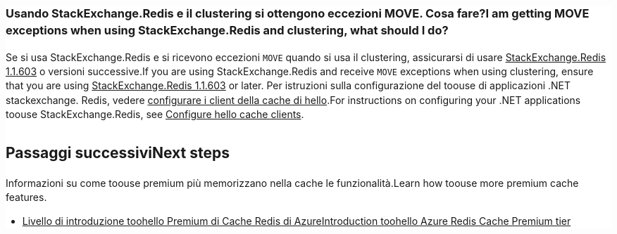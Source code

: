 <a name="move-exceptions"></a>

### <a name="i-am-getting-move-exceptions-when-using-stackexchangeredis-and-clustering-what-should-i-do"></a><span data-ttu-id="2394f-208">Usando StackExchange.Redis e il clustering si ottengono eccezioni MOVE. Cosa fare?</span><span class="sxs-lookup"><span data-stu-id="2394f-208">I am getting MOVE exceptions when using StackExchange.Redis and clustering, what should I do?</span></span>
<span data-ttu-id="2394f-209">Se si usa StackExchange.Redis e si ricevono eccezioni `MOVE` quando si usa il clustering, assicurarsi di usare [StackExchange.Redis 1.1.603](https://www.nuget.org/packages/StackExchange.Redis/) o versioni successive.</span><span class="sxs-lookup"><span data-stu-id="2394f-209">If you are using StackExchange.Redis and receive `MOVE` exceptions when using clustering, ensure that you are using [StackExchange.Redis 1.1.603](https://www.nuget.org/packages/StackExchange.Redis/) or later.</span></span> <span data-ttu-id="2394f-210">Per istruzioni sulla configurazione del toouse di applicazioni .NET stackexchange. Redis, vedere [configurare i client della cache di hello](cache-dotnet-how-to-use-azure-redis-cache.md#configure-the-cache-clients).</span><span class="sxs-lookup"><span data-stu-id="2394f-210">For instructions on configuring your .NET applications toouse StackExchange.Redis, see [Configure hello cache clients](cache-dotnet-how-to-use-azure-redis-cache.md#configure-the-cache-clients).</span></span>

## <a name="next-steps"></a><span data-ttu-id="2394f-211">Passaggi successivi</span><span class="sxs-lookup"><span data-stu-id="2394f-211">Next steps</span></span>
<span data-ttu-id="2394f-212">Informazioni su come toouse premium più memorizzano nella cache le funzionalità.</span><span class="sxs-lookup"><span data-stu-id="2394f-212">Learn how toouse more premium cache features.</span></span>

* [<span data-ttu-id="2394f-213">Livello di introduzione toohello Premium di Cache Redis di Azure</span><span class="sxs-lookup"><span data-stu-id="2394f-213">Introduction toohello Azure Redis Cache Premium tier</span></span>](cache-premium-tier-intro.md)



[redis-cache-clustering]: ./media/cache-how-to-premium-clustering/redis-cache-clustering.png

[redis-cache-clustering-selected]: ./media/cache-how-to-premium-clustering/redis-cache-clustering-selected.png

[redis-cache-redis-cluster-size]: ./media/cache-how-to-premium-clustering/redis-cache-redis-cluster-size.png







